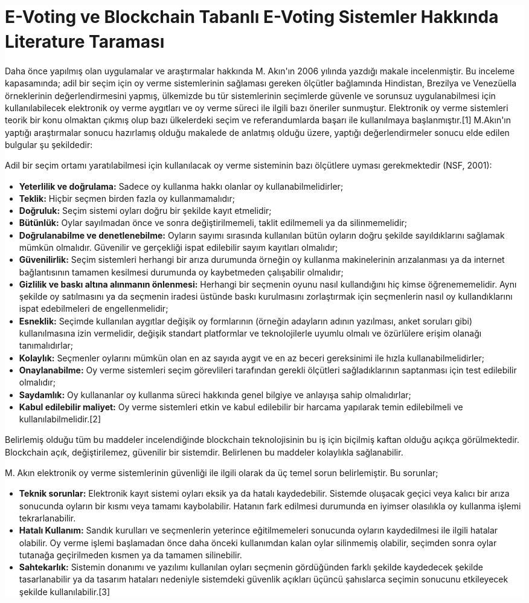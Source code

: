 # E-Voting ve Blockchain Tabanlı E-Voting Sistemler Hakkında Literature Taraması

Daha önce yapılmış olan uygulamalar ve araştırmalar hakkında M. Akın'ın 2006 yılında yazdığı makale incelenmiştir. Bu inceleme kapasamında; adil bir seçim için oy verme sistemlerinin sağlaması gereken ölçütler bağlamında Hindistan, Brezilya ve Venezüella örneklerinin değerlendirmesini yapmış, ülkemizde bu tür sistemlerinin
seçimlerde güvenle ve sorunsuz uygulanabilmesi için kullanılabilecek elektronik oy verme aygıtları ve oy verme süreci ile ilgili bazı öneriler sunmuştur. 
Elektronik oy verme sistemleri teorik bir konu olmaktan çıkmış olup bazı ülkelerdeki seçim ve referandumlarda başarı ile kullanılmaya başlanmıştır.[1] M.Akın'ın yaptığı araştırmalar sonucu hazırlamış olduğu makalede de anlatmış olduğu üzere, yaptığı değerlendirmeler sonucu elde edilen bulgular şu şekildedir:

Adil bir seçim ortamı yaratılabilmesi için kullanılacak oy verme sisteminin bazı ölçütlere uyması gerekmektedir (NSF, 2001): 
* **Yeterlilik ve doğrulama:** Sadece oy kullanma hakkı olanlar oy kullanabilmelidirler;
* **Teklik:** Hiçbir seçmen birden fazla oy kullanmamalıdır;
* **Doğruluk:** Seçim sistemi oyları doğru bir şekilde kayıt etmelidir; 
* **Bütünlük:** Oylar sayılmadan önce ve sonra değiştirilmemeli, taklit edilmemeli ya da silinmemelidir;
* **Doğrulanabilme ve denetlenebilme:** Oyların sayımı sırasında kullanılan bütün oyların doğru şekilde sayıldıklarını sağlamak mümkün olmalıdır. Güvenilir ve gerçekliği ispat
edilebilir sayım kayıtları olmalıdır;
* **Güvenilirlik:** Seçim sistemleri herhangi bir arıza durumunda örneğin oy kullanma makinelerinin arızalanması ya da internet bağlantısının tamamen kesilmesi durumunda oy
kaybetmeden çalışabilir olmalıdır;
* **Gizlilik ve baskı altına alınmanın önlenmesi:** Herhangi bir seçmenin oyunu nasıl kullandığını hiç kimse öğrenememelidir. Aynı şekilde oy satılmasını ya da seçmenin
iradesi üstünde baskı kurulmasını zorlaştırmak için seçmenlerin nasıl oy kullandıklarını ispat edebilmeleri de engellenmelidir;
* **Esneklik:** Seçimde kullanılan aygıtlar değişik oy formlarının (örneğin adayların adının yazılması, anket soruları gibi) kullanılmasına izin vermelidir, değişik standart platformlar ve teknolojilerle uyumlu olmalı ve özürlülere erişim olanağı tanımalıdırlar;
* **Kolaylık:** Seçmenler oylarını mümkün olan en az sayıda aygıt ve en az beceri gereksinimi ile hızla kullanabilmelidirler;
* **Onaylanabilme:** Oy verme sistemleri seçim görevlileri tarafından gerekli ölçütleri sağladıklarının saptanması için test edilebilir olmalıdır;
* **Saydamlık:** Oy kullananlar oy kullanma süreci hakkında genel bilgiye ve anlayışa sahip olmalıdırlar;
* **Kabul edilebilir maliyet:** Oy verme sistemleri etkin ve kabul edilebilir bir harcama yapılarak temin edilebilmeli ve kullanılabilmelidir.[2]

Belirlemiş olduğu tüm bu maddeler incelendiğinde blockchain teknolojisinin bu iş için biçilmiş kaftan olduğu açıkça görülmektedir. Blockchain açık, değiştirilemez, güvenilir bir sistemdir. Belirlenen bu maddeler kolaylıkla sağlanabilir.

M. Akın elektronik oy verme sistemlerinin güvenliği ile ilgili olarak da üç temel sorun belirlemiştir. Bu sorunlar;

* **Teknik sorunlar:** Elektronik kayıt sistemi oyları eksik ya da hatalı kaydedebilir. Sistemde oluşacak geçici veya kalıcı bir arıza sonucunda oyların bir kısmı veya tamamı 
kaybolabilir. Hatanın fark edilmesi durumunda en iyimser olasılıkla oy kullanma işlemi tekrarlanabilir. 
* **Hatalı Kullanım:** Sandık kurulları ve seçmenlerin yeterince eğitilmemeleri sonucunda oyların kaydedilmesi ile ilgili hatalar olabilir. Oy verme işlemi başlamadan önce daha
önceki kullanımdan kalan oylar silinmemiş olabilir, seçimden sonra oylar tutanağa geçirilmeden kısmen ya da tamamen silinebilir.
* **Sahtekarlık:** Sistemin donanımı ve yazılımı kullanılan oyları seçmenin gördüğünden farklı şekilde kaydedecek şekilde tasarlanabilir ya da tasarım hataları nedeniyle sistemdeki
güvenlik açıkları üçüncü şahıslarca seçimin sonucunu etkileyecek şekilde kullanılabilir.[3] 
